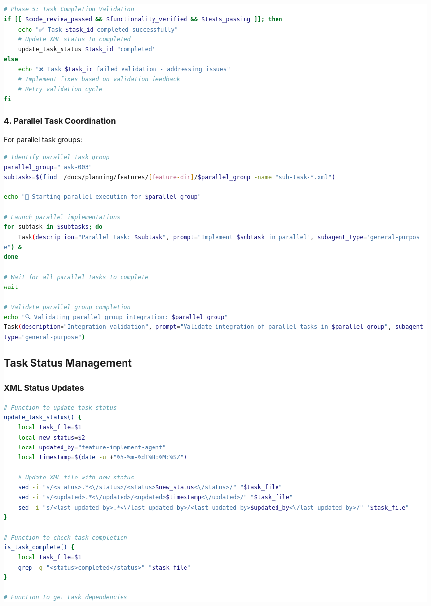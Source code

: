 ```bash
# Phase 5: Task Completion Validation
if [[ $code_review_passed && $functionality_verified && $tests_passing ]]; then
    echo "✅ Task $task_id completed successfully"
    # Update XML status to completed
    update_task_status $task_id "completed"
else
    echo "❌ Task $task_id failed validation - addressing issues"
    # Implement fixes based on validation feedback
    # Retry validation cycle
fi
```

### 4. Parallel Task Coordination

For parallel task groups:

```bash
# Identify parallel task group
parallel_group="task-003"
subtasks=$(find ./docs/planning/features/[feature-dir]/$parallel_group -name "sub-task-*.xml")

echo "🔄 Starting parallel execution for $parallel_group"

# Launch parallel implementations
for subtask in $subtasks; do
    Task(description="Parallel task: $subtask", prompt="Implement $subtask in parallel", subagent_type="general-purpose") &
done

# Wait for all parallel tasks to complete
wait

# Validate parallel group completion
echo "🔍 Validating parallel group integration: $parallel_group"
Task(description="Integration validation", prompt="Validate integration of parallel tasks in $parallel_group", subagent_type="general-purpose")
```

## Task Status Management

### XML Status Updates
```bash
# Function to update task status
update_task_status() {
    local task_file=$1
    local new_status=$2
    local updated_by="feature-implement-agent"
    local timestamp=$(date -u +"%Y-%m-%dT%H:%M:%SZ")
    
    # Update XML file with new status
    sed -i "s/<status>.*<\/status>/<status>$new_status<\/status>/" "$task_file"
    sed -i "s/<updated>.*<\/updated>/<updated>$timestamp<\/updated>/" "$task_file"
    sed -i "s/<last-updated-by>.*<\/last-updated-by>/<last-updated-by>$updated_by<\/last-updated-by>/" "$task_file"
}

# Function to check task completion
is_task_complete() {
    local task_file=$1
    grep -q "<status>completed</status>" "$task_file"
}

# Function to get task dependencies
```